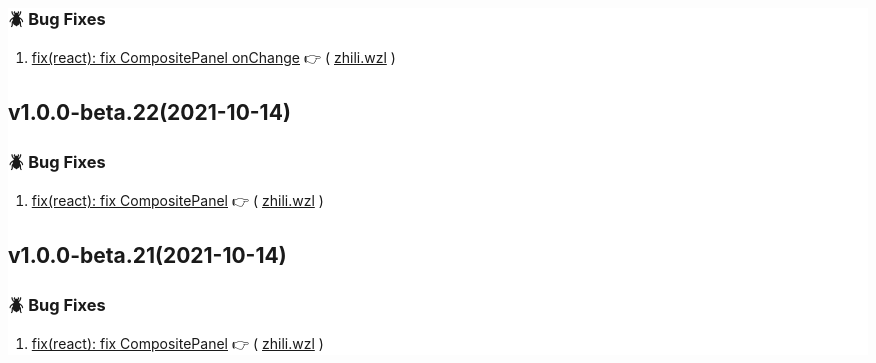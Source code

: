 ### :beetle: Bug Fixes

1. [fix(react): fix CompositePanel onChange](https://github.com/alibaba/designable/commit/d928b69) :point_right: ( [zhili.wzl](https://github.com/zhili.wzl) )

## v1.0.0-beta.22(2021-10-14)

### :beetle: Bug Fixes

1. [fix(react): fix CompositePanel](https://github.com/alibaba/designable/commit/a364532) :point_right: ( [zhili.wzl](https://github.com/zhili.wzl) )

## v1.0.0-beta.21(2021-10-14)

### :beetle: Bug Fixes

1. [fix(react): fix CompositePanel](https://github.com/alibaba/designable/commit/bf4ba3f) :point_right: ( [zhili.wzl](https://github.com/zhili.wzl) )
